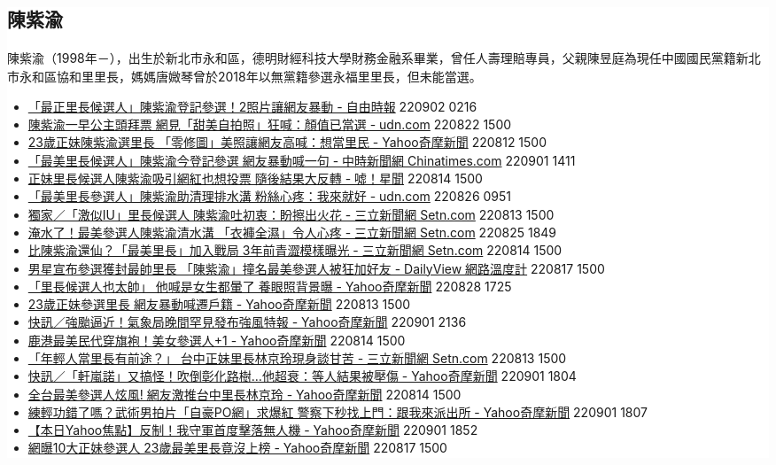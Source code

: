## 陳紫渝

陳紫渝（1998年－），出生於新北市永和區，德明財經科技大學財務金融系畢業，曾任人壽理賠專員，父親陳昱庭為現任中國國民黨籍新北市永和區協和里里長，媽媽唐媺琴曾於2018年以無黨籍參選永福里里長，但未能當選。
- [「最正里長候選人」陳紫渝登記參選！2照片讓網友暴動 - 自由時報](https://news.ltn.com.tw/news/politics/breakingnews/4044897 "「最正里長候選人」陳紫渝登記參選！2照片讓網友暴動 - 自由時報") 220902 0216
- [陳紫渝一早公主頭拜票 網見「甜美自拍照」狂喊：顏值已當選 - udn.com](https://udn.com/news/story/122682/6555034 "陳紫渝一早公主頭拜票 網見「甜美自拍照」狂喊：顏值已當選 - udn.com") 220822 1500
- [23歲正妹陳紫渝選里長 「零修圖」美照讓網友高喊：想當里民 - Yahoo奇摩新聞](https://tw.news.yahoo.com/23%E6%AD%B2%E6%AD%A3%E5%A6%B9%E9%99%B3%E7%B4%AB%E6%B8%9D%E9%81%B8%E9%87%8C%E9%95%B7-%E9%9B%B6%E4%BF%AE%E5%9C%96-%E7%BE%8E%E7%85%A7%E8%AE%93%E7%B6%B2%E5%8F%8B%E9%AB%98%E5%96%8A-%E6%83%B3%E7%95%B6%E9%87%8C%E6%B0%91-064559326.html "23歲正妹陳紫渝選里長 「零修圖」美照讓網友高喊：想當里民 - Yahoo奇摩新聞") 220812 1500
- [「最美里長候選人」陳紫渝今登記參選 網友暴動喊一句 - 中時新聞網 Chinatimes.com](https://www.chinatimes.com/realtimenews/20220901002940-260407?ctrack=pc_main_rtime_p01 "「最美里長候選人」陳紫渝今登記參選 網友暴動喊一句 - 中時新聞網 Chinatimes.com") 220901 1411
- [正妹里長候選人陳紫渝吸引網紅也想投票 隨後結果大反轉 - 噓！星聞](https://stars.udn.com/star/story/120661/6536441 "正妹里長候選人陳紫渝吸引網紅也想投票 隨後結果大反轉 - 噓！星聞") 220814 1500
- [「最美里長參選人」陳紫渝助清理排水溝 粉絲心疼：我來就好 - udn.com](https://udn.com/news/story/122682/6565501 "「最美里長參選人」陳紫渝助清理排水溝 粉絲心疼：我來就好 - udn.com") 220826 0951
- [獨家／「激似IU」里長候選人 陳紫渝吐初衷：盼擦出火花 - 三立新聞網 Setn.com](https://www.setn.com/m/news.aspx?NewsID=1161332 "獨家／「激似IU」里長候選人 陳紫渝吐初衷：盼擦出火花 - 三立新聞網 Setn.com") 220813 1500
- [淹水了！最美參選人陳紫渝清水溝 「衣褲全濕」令人心疼 - 三立新聞網 Setn.com](https://www.setn.com/m/news.aspx?NewsID=1167619 "淹水了！最美參選人陳紫渝清水溝 「衣褲全濕」令人心疼 - 三立新聞網 Setn.com") 220825 1849
- [比陳紫渝還仙？「最美里長」加入戰局 3年前青澀模樣曝光 - 三立新聞網 Setn.com](https://www.setn.com/m/news.aspx?NewsID=1161629 "比陳紫渝還仙？「最美里長」加入戰局 3年前青澀模樣曝光 - 三立新聞網 Setn.com") 220814 1500
- [男星宣布參選獲封最帥里長 「陳紫渝」撞名最美參選人被狂加好友 - DailyView 網路溫度計](https://dailyview.tw/Popular/Detail/16531 "男星宣布參選獲封最帥里長 「陳紫渝」撞名最美參選人被狂加好友 - DailyView 網路溫度計") 220817 1500
- [「里長候選人也太帥」 他喊是女生都暈了 養眼照背景曝 - Yahoo奇摩新聞](https://tw.news.yahoo.com/%E9%87%8C%E9%95%B7%E5%80%99%E9%81%B8%E4%BA%BA%E4%B9%9F%E5%A4%AA%E5%B8%A5-%E4%BB%96%E5%96%8A%E6%98%AF%E5%A5%B3%E7%94%9F%E9%83%BD%E6%9A%88%E4%BA%86-%E7%B6%B2-%E5%85%88%E9%81%B7%E6%88%B6%E7%B1%8D-071008720.html "「里長候選人也太帥」 他喊是女生都暈了 養眼照背景曝 - Yahoo奇摩新聞") 220828 1725
- [23歲正妹參選里長 網友暴動喊遷戶籍 - Yahoo奇摩新聞](https://tw.news.yahoo.com/23%E6%AD%B2%E6%AD%A3%E5%A6%B9%E5%8F%83%E9%81%B8%E9%87%8C%E9%95%B7-%E7%B6%B2%E5%8F%8B%E6%9A%B4%E5%8B%95%E5%96%8A%E9%81%B7%E6%88%B6%E7%B1%8D-090703868.html "23歲正妹參選里長 網友暴動喊遷戶籍 - Yahoo奇摩新聞") 220813 1500
- [快訊／強颱逼近！氣象局晚間罕見發布強風特報 - Yahoo奇摩新聞](https://tw.news.yahoo.com/%E5%BF%AB%E8%A8%8A-%E5%BC%B7%E9%A2%B1%E9%80%BC%E8%BF%91-%E6%B0%A3%E8%B1%A1%E5%B1%80%E6%99%9A%E9%96%93%E7%BD%95%E8%A6%8B%E7%99%BC%E5%B8%83%E5%BC%B7%E9%A2%A8%E7%89%B9%E5%A0%B1-133625176.html "快訊／強颱逼近！氣象局晚間罕見發布強風特報 - Yahoo奇摩新聞") 220901 2136
- [鹿港最美民代穿旗袍！美女參選人+1 - Yahoo奇摩新聞](https://tw.news.yahoo.com/%E9%B9%BF%E6%B8%AF%E6%9C%80%E7%BE%8E%E6%B0%91%E4%BB%A3%E7%A9%BF%E6%97%97%E8%A2%8D-%E7%BE%8E%E5%A5%B3%E5%80%99%E9%81%B8%E4%BA%BA-1-225324916.html "鹿港最美民代穿旗袍！美女參選人+1 - Yahoo奇摩新聞") 220814 1500
- [「年輕人當里長有前途？」 台中正妹里長林京玲現身談甘苦 - 三立新聞網 Setn.com](https://www.setn.com/m/news.aspx?NewsID=1161320 "「年輕人當里長有前途？」 台中正妹里長林京玲現身談甘苦 - 三立新聞網 Setn.com") 220813 1500
- [快訊／「軒嵐諾」又搞怪！吹倒彰化路樹…他超衰：等人結果被壓傷 - Yahoo奇摩新聞](https://tw.news.yahoo.com/%E5%BF%AB%E8%A8%8A-%E8%BB%92%E5%B5%90%E8%AB%BE-%E5%8F%88%E6%90%9E%E6%80%AA-%E5%90%B9%E5%80%92%E5%BD%B0%E5%8C%96%E8%B7%AF%E6%A8%B9-%E4%BB%96%E8%B6%85%E8%A1%B0-100402867.html "快訊／「軒嵐諾」又搞怪！吹倒彰化路樹…他超衰：等人結果被壓傷 - Yahoo奇摩新聞") 220901 1804
- [全台最美參選人炫風! 網友激推台中里長林京玲 - Yahoo奇摩新聞](https://tw.news.yahoo.com/%E5%85%A8%E5%8F%B0%E6%9C%80%E7%BE%8E%E5%8F%83%E9%81%B8%E4%BA%BA%E7%82%AB%E9%A2%A8-%E7%B6%B2%E5%8F%8B%E6%BF%80%E6%8E%A8%E5%8F%B0%E4%B8%AD%E9%87%8C%E9%95%B7%E6%9E%97%E4%BA%AC%E7%8E%B2-102816288.html "全台最美參選人炫風! 網友激推台中里長林京玲 - Yahoo奇摩新聞") 220814 1500
- [練輕功錯了嗎？武術男拍片「自豪PO網」求爆紅 警察下秒找上門：跟我來派出所 - Yahoo奇摩新聞](https://tw.news.yahoo.com/%E7%B7%B4%E8%BC%95%E5%8A%9F%E9%8C%AF%E4%BA%86%E5%97%8E-%E6%AD%A6%E8%A1%93%E7%94%B7%E6%8B%8D%E7%89%87-%E8%87%AA%E8%B1%AApo%E7%B6%B2-%E6%B1%82%E7%88%86%E7%B4%85-%E8%AD%A6%E5%AF%9F%E4%B8%8B%E7%A7%92%E6%89%BE%E4%B8%8A%E9%96%80-100710477.html "練輕功錯了嗎？武術男拍片「自豪PO網」求爆紅 警察下秒找上門：跟我來派出所 - Yahoo奇摩新聞") 220901 1807
- [【本日Yahoo焦點】反制！我守軍首度擊落無人機 - Yahoo奇摩新聞](https://tw.news.yahoo.com/%E3%80%90%E6%9C%AC%E6%97%A5-yahoo%E7%84%A6%E9%BB%9E%E3%80%91%E5%8F%8D%E5%88%B6%EF%BC%81%E6%88%91%E5%AE%88%E8%BB%8D%E9%A6%96%E5%BA%A6%E6%93%8A%E8%90%BD%E7%84%A1%E4%BA%BA%E6%A9%9F-105223645.html "【本日Yahoo焦點】反制！我守軍首度擊落無人機 - Yahoo奇摩新聞") 220901 1852
- [網曝10大正妹參選人 23歲最美里長竟沒上榜 - Yahoo奇摩新聞](https://tw.news.yahoo.com/%E7%B6%B2%E6%9B%9D10%E5%A4%A7%E6%AD%A3%E5%A6%B9%E5%8F%83%E9%81%B8%E4%BA%BA-23%E6%AD%B2%E6%9C%80%E7%BE%8E%E9%87%8C%E9%95%B7%E7%AB%9F%E6%B2%92%E4%B8%8A%E6%A6%9C-033236259.html "網曝10大正妹參選人 23歲最美里長竟沒上榜 - Yahoo奇摩新聞") 220817 1500
